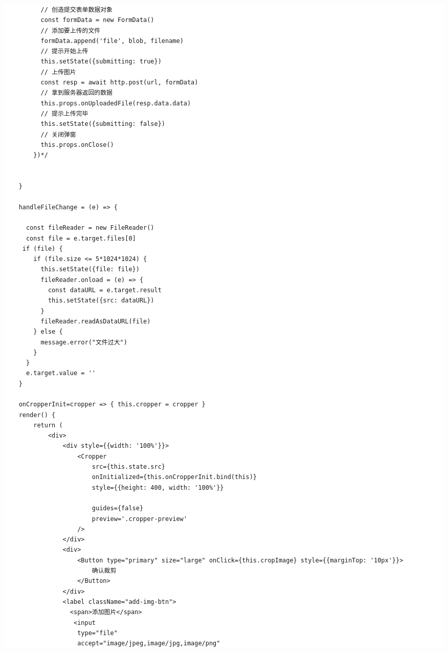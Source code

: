 ```
          // 创造提交表单数据对象
          const formData = new FormData()
          // 添加要上传的文件
          formData.append('file', blob, filename)
          // 提示开始上传
          this.setState({submitting: true})
          // 上传图片
          const resp = await http.post(url, formData)
          // 拿到服务器返回的数据
          this.props.onUploadedFile(resp.data.data)
          // 提示上传完毕
          this.setState({submitting: false})
          // 关闭弹窗
          this.props.onClose()
        })*/

        
    }

    handleFileChange = (e) => {

      const fileReader = new FileReader()
      const file = e.target.files[0]
     if (file) {
        if (file.size <= 5*1024*1024) {
          this.setState({file: file})
          fileReader.onload = (e) => {
            const dataURL = e.target.result
            this.setState({src: dataURL})
          }
          fileReader.readAsDataURL(file)
        } else {
          message.error("文件过大")
        }
      }
      e.target.value = ''
    }
    
    onCropperInit=cropper => { this.cropper = cropper }
    render() {
        return (
            <div>
                <div style={{width: '100%'}}>
                    <Cropper
                        src={this.state.src}
                        onInitialized={this.onCropperInit.bind(this)}
                        style={{height: 400, width: '100%'}}
                        
                        guides={false}
                        preview='.cropper-preview'
                    />
                </div>
                <div>
                    <Button type="primary" size="large" onClick={this.cropImage} style={{marginTop: '10px'}}>
                        确认裁剪
                    </Button>
                </div>
                <label className="add-img-btn">
                  <span>添加图片</span>
                   <input
                    type="file"
                    accept="image/jpeg,image/jpg,image/png"
```